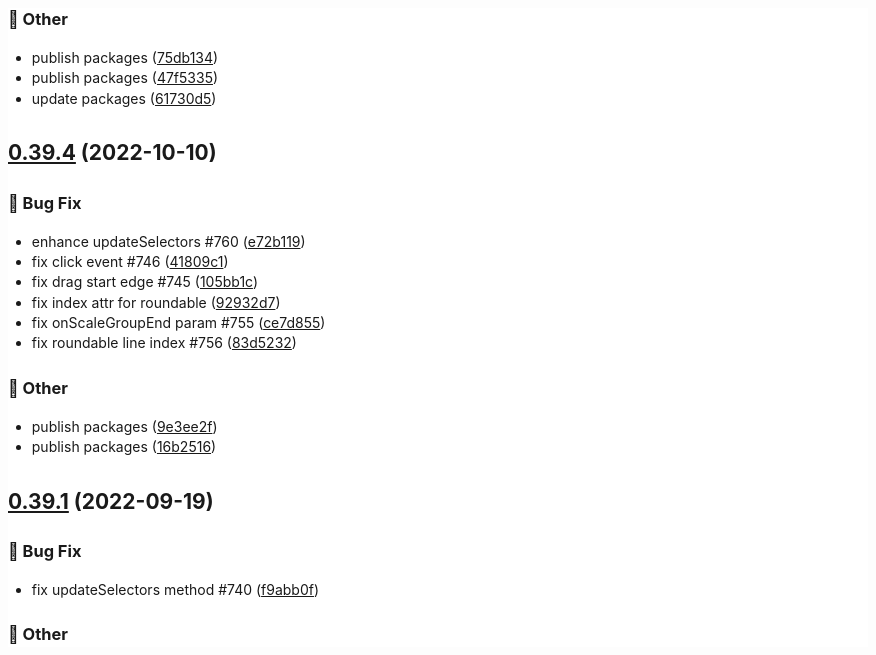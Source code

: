 
### :mega: Other

* publish packages ([75db134](https://github.com/daybrush/moveable/blob/master/packages/react-moveable/commit/75db1345ab1119dd9a5270c7c11de455888c2627))
* publish packages ([47f5335](https://github.com/daybrush/moveable/blob/master/packages/react-moveable/commit/47f53351792bf5264c6d66745088e0571cedc3aa))
* update packages ([61730d5](https://github.com/daybrush/moveable/blob/master/packages/react-moveable/commit/61730d5c143d4027c55a714c764efe77bbebe5bf))



## [0.39.4](https://github.com/daybrush/moveable/blob/master/packages/react-moveable/compare/react-moveable@0.39.1...react-moveable@0.39.4) (2022-10-10)


### :bug: Bug Fix

* enhance updateSelectors #760 ([e72b119](https://github.com/daybrush/moveable/blob/master/packages/react-moveable/commit/e72b119fd7d413df1af231607db2aeee1f20e467))
* fix click event #746 ([41809c1](https://github.com/daybrush/moveable/blob/master/packages/react-moveable/commit/41809c10646b91586f74332b74ad2f83ab9a4b2d))
* fix drag start edge #745 ([105bb1c](https://github.com/daybrush/moveable/blob/master/packages/react-moveable/commit/105bb1ce073e349c77f6a0c4dd8d3d259a03aabe))
* fix index attr for roundable ([92932d7](https://github.com/daybrush/moveable/blob/master/packages/react-moveable/commit/92932d7c35f58d365d2b2294d4735fced9416214))
* fix onScaleGroupEnd param #755 ([ce7d855](https://github.com/daybrush/moveable/blob/master/packages/react-moveable/commit/ce7d855da4fe4042163c7fdca59b87b3060cfd88))
* fix roundable line index #756 ([83d5232](https://github.com/daybrush/moveable/blob/master/packages/react-moveable/commit/83d523288757e0276a1ffe9a6f4903fc86a7f19a))


### :mega: Other

* publish packages ([9e3ee2f](https://github.com/daybrush/moveable/blob/master/packages/react-moveable/commit/9e3ee2ff44dea473e7aa73e4d501c2d23062f40d))
* publish packages ([16b2516](https://github.com/daybrush/moveable/blob/master/packages/react-moveable/commit/16b251618307faad8f8f3fc5433b27ed1466311c))



## [0.39.1](https://github.com/daybrush/moveable/blob/master/packages/react-moveable/compare/react-moveable@0.39.0...react-moveable@0.39.1) (2022-09-19)


### :bug: Bug Fix

* fix updateSelectors method #740 ([f9abb0f](https://github.com/daybrush/moveable/blob/master/packages/react-moveable/commit/f9abb0f32212222bccadc3459f4d721977032aba))


### :mega: Other
